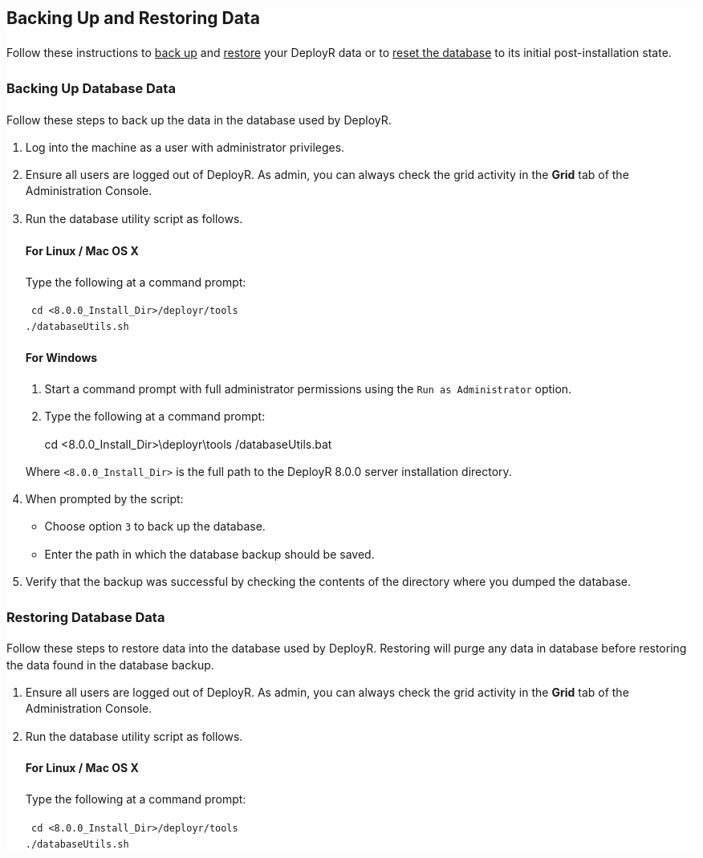 ## Backing Up and Restoring Data

Follow these instructions to [back up](#backupdata) and [restore](#restoredata) your DeployR data or to [reset the database](#db-reset) to its initial post-installation state.

### Backing Up Database Data

Follow these steps to back up the data in the database used by DeployR.

1.  Log into the machine as a user with administrator privileges.

2.  Ensure all users are logged out of DeployR. As admin, you can always check the grid activity in the **Grid** tab of the Administration Console.

3.  Run the database utility script as follows.

    #### For Linux / Mac OS X
    
    Type the following at a command prompt:

         cd <8.0.0_Install_Dir>/deployr/tools
        ./databaseUtils.sh

	#### For Windows

    1.  Start a command prompt with full administrator permissions using the `Run as Administrator` option.

    2.  Type the following at a command prompt:

          cd <8.0.0_Install_Dir>\deployr\tools
          /databaseUtils.bat

    Where `<8.0.0_Install_Dir>` is the full path to the DeployR 8.0.0 server installation directory.

4.  When prompted by the script:

    -   Choose option `3` to back up the database.

    -   Enter the path in which the database backup should be saved.

5.  Verify that the backup was successful by checking the contents of the directory where you dumped the database.

### Restoring Database Data

Follow these steps to restore data into the database used by DeployR. Restoring will purge any data in database before restoring the data found in the database backup.

1.  Ensure all users are logged out of DeployR. As admin, you can always check the grid activity in the **Grid** tab of the Administration Console.

2.  Run the database utility script as follows.

    #### For Linux / Mac OS X

    Type the following at a command prompt:

         cd <8.0.0_Install_Dir>/deployr/tools
        ./databaseUtils.sh
